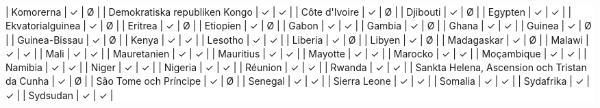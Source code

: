 | Komorerna                          | ✓ | Ø |
| Demokratiska republiken Kongo | ✓ | ✓ |
| Côte d'Ivoire                    | ✓ | Ø |
| Djibouti                         | ✓ | Ø |
| Egypten                            | ✓ | ✓ |
| Ekvatorialguinea                | ✓ | Ø |
| Eritrea                          | ✓ | Ø |
| Etiopien                         | ✓ | Ø |
| Gabon                            | ✓ | ✓ |
| Gambia                           | ✓ | Ø |
| Ghana                            | ✓ | ✓ |
| Guinea                           | ✓ | Ø |
| Guinea-Bissau                    | ✓ | Ø |
| Kenya                            | ✓ | ✓ |
| Lesotho                          | ✓ | ✓ |
| Liberia                          | ✓ | Ø |
| Libyen                            | ✓ | Ø |
| Madagaskar                       | ✓ | Ø |
| Malawi                           | ✓ | ✓ |
| Mali                             | ✓ | ✓ |
| Mauretanien                       | ✓ | ✓ |
| Mauritius                        | ✓ | ✓ |
| Mayotte                          | ✓ | ✓ |
| Marocko                          | ✓ | ✓ |
| Moçambique                       | ✓ | ✓ |
| Namibia                          | ✓ | ✓ |
| Niger                            | ✓ | ✓ |
| Nigeria                          | ✓ | ✓ |
| Réunion                          | ✓ | ✓ |
| Rwanda                           | ✓ | ✓ |
| Sankta Helena, Ascension och Tristan da Cunha | ✓ | Ø |
| São Tome och Príncipe            | ✓ | Ø |
| Senegal                          | ✓ | ✓ |
| Sierra Leone                     | ✓ | ✓ |
| Somalia                          | ✓ | ✓ |
| Sydafrika                     | ✓ | ✓ |
| Sydsudan                      | ✓ | ✓ |